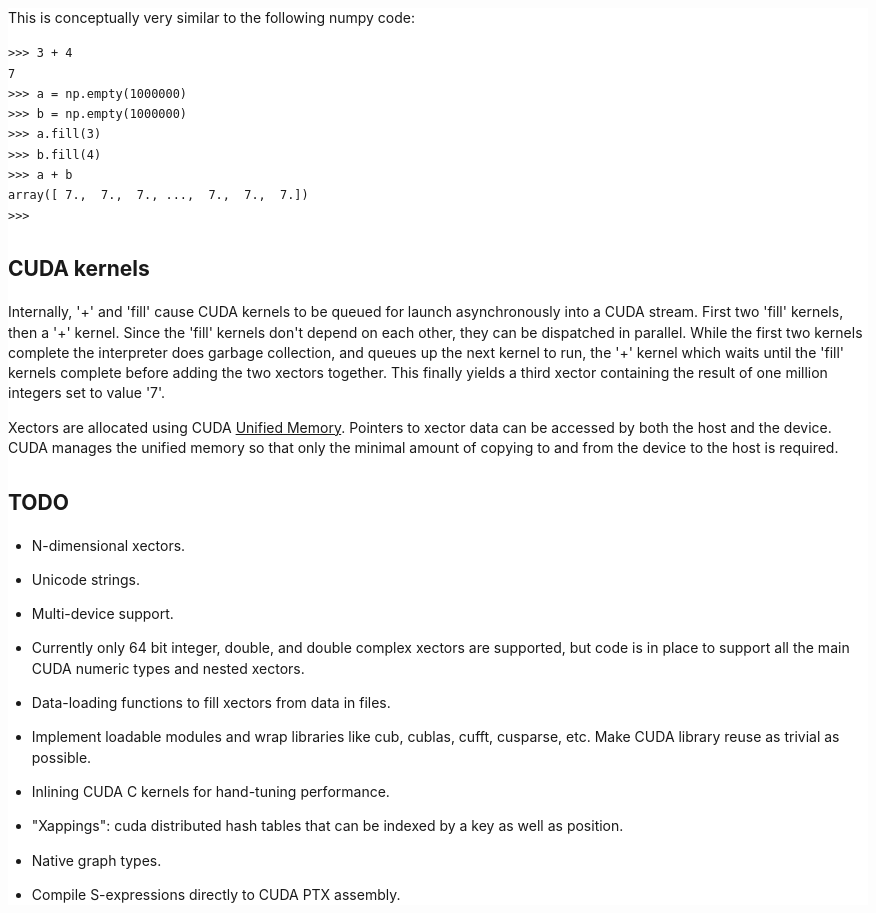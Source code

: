 This is conceptually very similar to the following numpy code:

    >>> 3 + 4
    7
    >>> a = np.empty(1000000)
    >>> b = np.empty(1000000)
    >>> a.fill(3)
    >>> b.fill(4)
    >>> a + b
    array([ 7.,  7.,  7., ...,  7.,  7.,  7.])
    >>>

## CUDA kernels

Internally, '+' and 'fill' cause CUDA kernels to be queued for launch
asynchronously into a CUDA stream.  First two 'fill' kernels, then a
'+' kernel.  Since the 'fill' kernels don't depend on each other, they
can be dispatched in parallel.  While the first two kernels complete
the interpreter does garbage collection, and queues up the next kernel
to run, the '+' kernel which waits until the 'fill' kernels complete
before adding the two xectors together. This finally yields a third
xector containing the result of one million integers set to value '7'.

Xectors are allocated using CUDA [Unified
Memory](http://devblogs.nvidia.com/parallelforall/unified-memory-in-cuda-6/).
Pointers to xector data can be accessed by both the host and the
device.  CUDA manages the unified memory so that only the minimal
amount of copying to and from the device to the host is required.

## TODO

  - N-dimensional xectors.

  - Unicode strings.

  - Multi-device support.

  - Currently only 64 bit integer, double, and double complex xectors
    are supported, but code is in place to support all the main CUDA
    numeric types and nested xectors.

  - Data-loading functions to fill xectors from data in files.

  - Implement loadable modules and wrap libraries like cub, cublas,
    cufft, cusparse, etc.  Make CUDA library reuse as trivial as
    possible.

  - Inlining CUDA C kernels for hand-tuning performance.

  - "Xappings": cuda distributed hash tables that can be indexed by a
    key as well as position.

  - Native graph types.

  - Compile S-expressions directly to CUDA PTX assembly.
